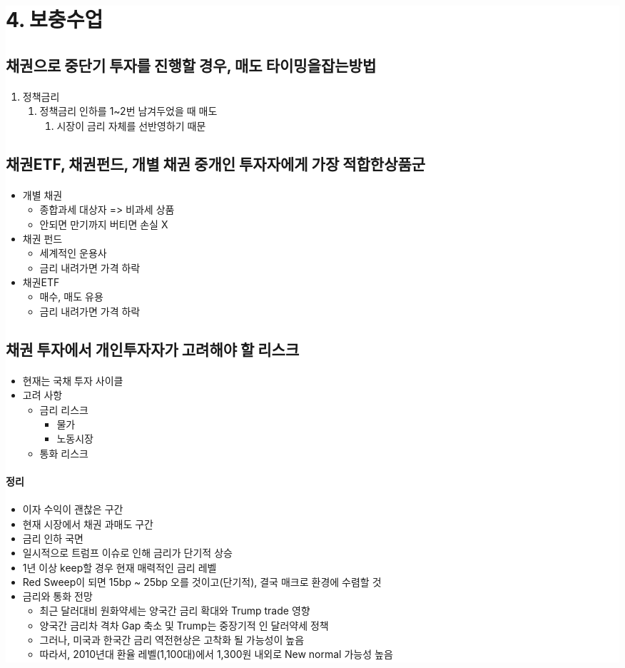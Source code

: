 # 4. 보충수업
## 채권으로 중단기 투자를 진행할 경우, 매도 타이밍을잡는방법
1. 정책금리
	1. 정책금리 인하를 1~2번 남겨두었을 때 매도
		1. 시장이 금리 자체를 선반영하기 때문
## 채권ETF, 채권펀드, 개별 채권 중개인 투자자에게 가장 적합한상품군
- 개별 채권
	- 종합과세 대상자 => 비과세 상품
	- 안되면 만기까지 버티면 손실 X
- 채권 펀드
	- 세계적인 운용사
	- 금리 내려가면 가격 하락
- 채권ETF
	- 매수, 매도 유용
	- 금리 내려가면 가격 하락

## 채권 투자에서 개인투자자가 고려해야 할 리스크
 - 현재는 국채 투자 사이클
 - 고려 사항
	 - 금리 리스크
		 - 물가
		 - 노동시장
	 - 통화 리스크

#### 정리
- 이자 수익이 괜찮은 구간
- 현재 시장에서 채권 과매도 구간
- 금리 인하 국면
- 일시적으로 트럼프 이슈로 인해 금리가 단기적 상승
- 1년 이상 keep할 경우 현재 매력적인 금리 레벨
- Red Sweep이 되면 15bp ~ 25bp 오를 것이고(단기적), 결국 매크로 환경에 수렴할 것
-  금리와 통화 전망
	-  최근 달러대비 원화약세는 양국간 금리 확대와 Trump trade 영향  
	-  양국간 금리차 격차 Gap 축소 및 Trump는 중장기적 인 달러약세 정책
	-  그러나, 미국과 한국간 금리 역전현상은 고착화 될 가능성이 높음
	- 따라서, 2010년대 환율 레벨(1,100대)에서 1,300원 내외로 New normal 가능성 높음
